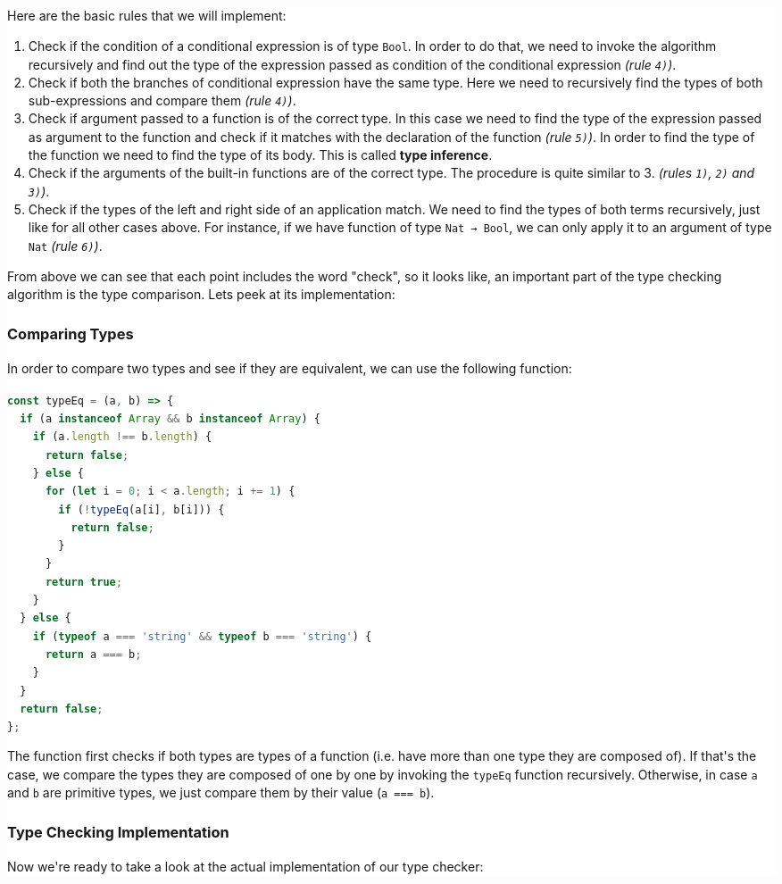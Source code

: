 Here are the basic rules that we will implement:

1. Check if the condition of a conditional expression is of type `Bool`. In order to do that, we need to invoke the algorithm recursively and find out the type of the expression passed as condition of the conditional expression *(rule `4)`)*.
2. Check if both the branches of conditional expression have the same type. Here we need to recursively find the types of both sub-expressions and compare them *(rule `4)`)*.
3. Check if argument passed to a function is of the correct type. In this case we need to find the type of the expression passed as argument to the function and check if it matches with the declaration of the function *(rule `5)`)*. In order to find the type of the function we need to find the type of its body. This is called **type inference**.
4. Check if the arguments of the built-in functions are of the correct type. The procedure is quite similar to 3. *(rules `1)`, `2)` and `3)`)*.
5. Check if the types of the left and right side of an application match. We need to find the types of both terms recursively, just like for all other cases above. For instance, if we have function of type `Nat → Bool`, we can only apply it to an argument of type `Nat` *(rule `6)`)*.

From above we can see that each point includes the word "check", so it looks like, an important part of the type checking algorithm is the type comparison. Lets peek at its implementation:

### Comparing Types

In order to compare two types and see if they are equivalent, we can use the following function:

```javascript
const typeEq = (a, b) => {
  if (a instanceof Array && b instanceof Array) {
    if (a.length !== b.length) {
      return false;
    } else {
      for (let i = 0; i < a.length; i += 1) {
        if (!typeEq(a[i], b[i])) {
          return false;
        }
      }
      return true;
    }
  } else {
    if (typeof a === 'string' && typeof b === 'string') {
      return a === b;
    }
  }
  return false;
};
```

The function first checks if both types are types of a function (i.e. have more than one type they are composed of). If that's the case, we compare the types they are composed of one by one by invoking the `typeEq` function recursively. Otherwise, in case `a` and `b` are primitive types, we just compare them by their value (`a === b`).

### Type Checking Implementation

Now we're ready to take a look at the actual implementation of our type checker:
